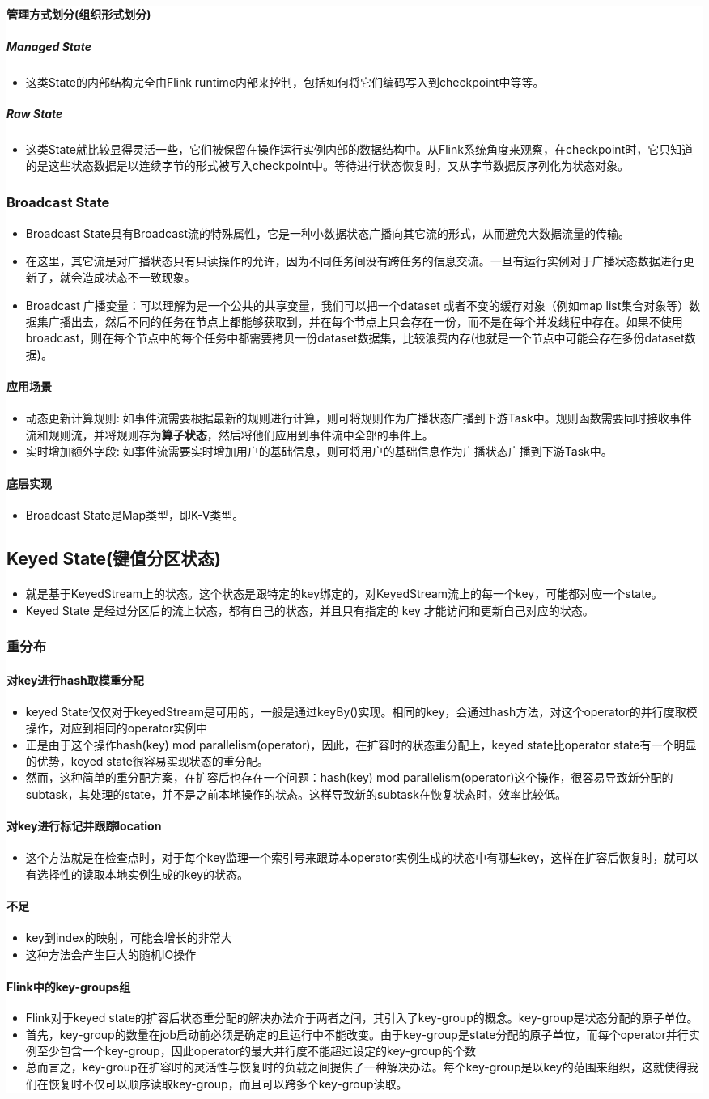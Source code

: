 
#### 管理方式划分(组织形式划分)
##### Managed State
- 这类State的内部结构完全由Flink runtime内部来控制，包括如何将它们编码写入到checkpoint中等等。

##### Raw State
- 这类State就比较显得灵活一些，它们被保留在操作运行实例内部的数据结构中。从Flink系统角度来观察，在checkpoint时，它只知道的是这些状态数据是以连续字节的形式被写入checkpoint中。等待进行状态恢复时，又从字节数据反序列化为状态对象。


### Broadcast State
- Broadcast State具有Broadcast流的特殊属性，它是一种小数据状态广播向其它流的形式，从而避免大数据流量的传输。
- 在这里，其它流是对广播状态只有只读操作的允许，因为不同任务间没有跨任务的信息交流。一旦有运行实例对于广播状态数据进行更新了，就会造成状态不一致现象。

- Broadcast 广播变量：可以理解为是一个公共的共享变量，我们可以把一个dataset 或者不变的缓存对象（例如map list集合对象等）数据集广播出去，然后不同的任务在节点上都能够获取到，并在每个节点上只会存在一份，而不是在每个并发线程中存在。如果不使用broadcast，则在每个节点中的每个任务中都需要拷贝一份dataset数据集，比较浪费内存(也就是一个节点中可能会存在多份dataset数据)。

 

#### 应用场景
- 动态更新计算规则: 如事件流需要根据最新的规则进行计算，则可将规则作为广播状态广播到下游Task中。规则函数需要同时接收事件流和规则流，并将规则存为**算子状态**，然后将他们应用到事件流中全部的事件上。
- 实时增加额外字段: 如事件流需要实时增加用户的基础信息，则可将用户的基础信息作为广播状态广播到下游Task中。

#### 底层实现
- Broadcast State是Map类型，即K-V类型。

## Keyed State(键值分区状态)
- 就是基于KeyedStream上的状态。这个状态是跟特定的key绑定的，对KeyedStream流上的每一个key，可能都对应一个state。
- Keyed State 是经过分区后的流上状态，都有自己的状态，并且只有指定的 key 才能访问和更新自己对应的状态。

### 重分布
#### 对key进行hash取模重分配
- keyed State仅仅对于keyedStream是可用的，一般是通过keyBy()实现。相同的key，会通过hash方法，对这个operator的并行度取模操作，对应到相同的operator实例中
- 正是由于这个操作hash(key) mod parallelism(operator)，因此，在扩容时的状态重分配上，keyed state比operator state有一个明显的优势，keyed state很容易实现状态的重分配。
- 然而，这种简单的重分配方案，在扩容后也存在一个问题：hash(key) mod parallelism(operator)这个操作，很容易导致新分配的subtask，其处理的state，并不是之前本地操作的状态。这样导致新的subtask在恢复状态时，效率比较低。

#### 对key进行标记并跟踪location
- 这个方法就是在检查点时，对于每个key监理一个索引号来跟踪本operator实例生成的状态中有哪些key，这样在扩容后恢复时，就可以有选择性的读取本地实例生成的key的状态。

#### 不足
- key到index的映射，可能会增长的非常大
- 这种方法会产生巨大的随机IO操作

#### Flink中的key-groups组
- Flink对于keyed state的扩容后状态重分配的解决办法介于两者之间，其引入了key-group的概念。key-group是状态分配的原子单位。
- 首先，key-group的数量在job启动前必须是确定的且运行中不能改变。由于key-group是state分配的原子单位，而每个operator并行实例至少包含一个key-group，因此operator的最大并行度不能超过设定的key-group的个数
- 总而言之，key-group在扩容时的灵活性与恢复时的负载之间提供了一种解决办法。每个key-group是以key的范围来组织，这就使得我们在恢复时不仅可以顺序读取key-group，而且可以跨多个key-group读取。
